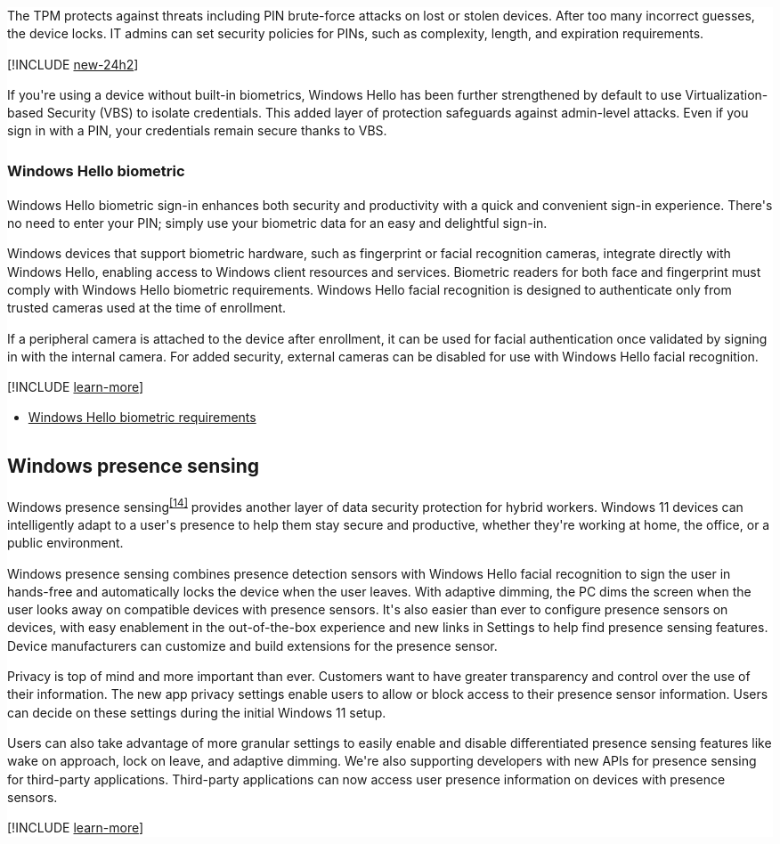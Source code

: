 The TPM protects against threats including PIN brute-force attacks on lost or stolen devices. After too many incorrect guesses, the device locks. IT admins can set security policies for PINs, such as complexity, length, and expiration requirements.

[!INCLUDE [new-24h2](includes/new-24h2.md)]

If you're using a device without built-in biometrics, Windows Hello has been further strengthened by default to use Virtualization-based Security (VBS) to isolate credentials. This added layer of protection safeguards against admin-level attacks. Even if you sign in with a PIN, your credentials remain secure thanks to VBS.

### Windows Hello biometric

Windows Hello biometric sign-in enhances both security and productivity with a quick and convenient sign-in experience. There's no need to enter your PIN; simply use your biometric data for an easy and delightful sign-in.

Windows devices that support biometric hardware, such as fingerprint or facial recognition cameras, integrate directly with Windows Hello, enabling access to Windows client resources and services. Biometric readers for both face and fingerprint must comply with Windows Hello biometric requirements. Windows Hello facial recognition is designed to authenticate only from trusted cameras used at the time of enrollment.

If a peripheral camera is attached to the device after enrollment, it can be used for facial authentication once validated by signing in with the internal camera. For added security, external cameras can be disabled for use with Windows Hello facial recognition.

[!INCLUDE [learn-more](includes/learn-more.md)]

- [Windows Hello biometric requirements][LINK-4]

## Windows presence sensing

Windows presence sensing<sup>[\[14\]](conclusion.md#footnote14)</sup> provides another layer of data security protection for hybrid workers. Windows 11 devices can intelligently adapt to a user's presence to help them stay secure and productive, whether they're working at home, the office, or a public environment.

Windows presence sensing combines presence detection sensors with Windows Hello facial recognition to sign the user in hands-free and automatically locks the device when the user leaves. With adaptive dimming, the PC dims the screen when the user looks away on compatible devices with presence sensors. It's also easier than ever to configure presence sensors on devices, with easy enablement in the out-of-the-box experience and new links in Settings to help find presence sensing features. Device manufacturers can customize and build extensions for the presence sensor.

Privacy is top of mind and more important than ever. Customers want to have greater transparency and control over the use of their information. The new app privacy settings enable users to allow or block access to their presence sensor information. Users can decide on these settings during the initial Windows 11 setup.

Users can also take advantage of more granular settings to easily enable and disable differentiated presence sensing features like wake on approach, lock on leave, and adaptive dimming. We're also supporting developers with new APIs for presence sensing for third-party applications. Third-party applications can now access user presence information on devices with presence sensors.

[!INCLUDE [learn-more](includes/learn-more.md)]


[LINK-1]: https://support.microsoft.com/topic/dae28983-8242-bb2a-d3d1-87c9d265a5f0
[LINK-2]: /windows/security/identity-protection/hello-for-business
[LINK-3]: /windows/security/identity-protection/passwordless-experience
[LINK-4]: /windows-hardware/design/device-experiences/windows-hello-biometric-requirements
[LINK-5]: /windows-hardware/design/device-experiences/windows-hello-enhanced-sign-in-security
[LINK-6]: /windows/security/identity-protection/hello-for-business/feature-multifactor-unlock
[LINK-7]: /windows-hardware/design/device-experiences/sensors-presence-sensing
[LINK-8]: https://support.microsoft.com/topic/82285c93-440c-4e15-9081-c9e38c1290bb
[LINK-9]: /entra/identity/authentication/how-to-enable-passkey-fido2
[LINK-10]: /windows/security/identity-protection/passkeys
[LINK-11]: /entra/identity/authentication/concept-authentication-authenticator-app
[LINK-12]: /windows/security/identity-protection/smart-cards/smart-card-windows-smart-card-technical-reference
[LINK-13]: /windows/security/identity-protection/web-sign-in
[LINK-14]: /education/windows/federated-sign-in
[LINK-15]: /windows/security/identity-protection/hello-for-business/pin-reset
[LINK-16]: /windows/security/operating-system-security/virus-and-threat-protection/microsoft-defender-smartscreen/enhanced-phishing-protection